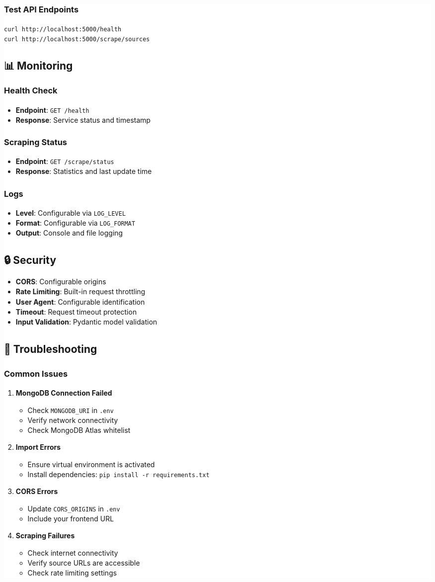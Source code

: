 ### Test API Endpoints
```bash
curl http://localhost:5000/health
curl http://localhost:5000/scrape/sources
```

## 📊 Monitoring

### Health Check
- **Endpoint**: `GET /health`
- **Response**: Service status and timestamp

### Scraping Status
- **Endpoint**: `GET /scrape/status`
- **Response**: Statistics and last update time

### Logs
- **Level**: Configurable via `LOG_LEVEL`
- **Format**: Configurable via `LOG_FORMAT`
- **Output**: Console and file logging

## 🔒 Security

- **CORS**: Configurable origins
- **Rate Limiting**: Built-in request throttling
- **User Agent**: Configurable identification
- **Timeout**: Request timeout protection
- **Input Validation**: Pydantic model validation

## 🐛 Troubleshooting

### Common Issues

1. **MongoDB Connection Failed**
   - Check `MONGODB_URI` in `.env`
   - Verify network connectivity
   - Check MongoDB Atlas whitelist

2. **Import Errors**
   - Ensure virtual environment is activated
   - Install dependencies: `pip install -r requirements.txt`

3. **CORS Errors**
   - Update `CORS_ORIGINS` in `.env`
   - Include your frontend URL

4. **Scraping Failures**
   - Check internet connectivity
   - Verify source URLs are accessible
   - Check rate limiting settings
